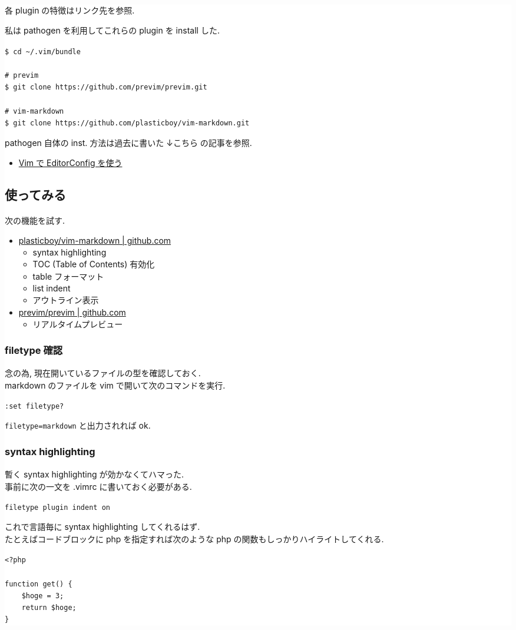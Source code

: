 各 plugin の特徴はリンク先を参照.

私は pathogen を利用してこれらの plugin を install した.

```
$ cd ~/.vim/bundle

# previm
$ git clone https://github.com/previm/previm.git

# vim-markdown
$ git clone https://github.com/plasticboy/vim-markdown.git
```

pathogen 自体の inst. 方法は過去に書いた ↓こちら の記事を参照.

- [Vim で EditorConfig を使う](https://kengotakimoto.com/post-2960/#plugin_manager_pathogen_install)

## 使ってみる

次の機能を試す.

- [plasticboy/vim-markdown | github.com](https://github.com/plasticboy/vim-markdown)
  - syntax highlighting
  - TOC (Table of Contents) 有効化
  - table フォーマット
  - list indent
  - アウトライン表示
- [previm/previm | github.com](https://github.com/previm/previm)
  - リアルタイムプレビュー

### filetype 確認

念の為, 現在開いているファイルの型を確認しておく.  
markdown のファイルを vim で開いて次のコマンドを実行.

```
:set filetype?
```

`filetype=markdown` と出力されれば ok.

### syntax highlighting

暫く syntax highlighting が効かなくてハマった.  
事前に次の一文を .vimrc に書いておく必要がある.

```
filetype plugin indent on
```

これで言語毎に syntax highlighting してくれるはず.  
たとえばコードブロックに php を指定すれば次のような php の関数もしっかりハイライトしてくれる.

```
<?php

function get() {
    $hoge = 3;
    return $hoge;
}
```
